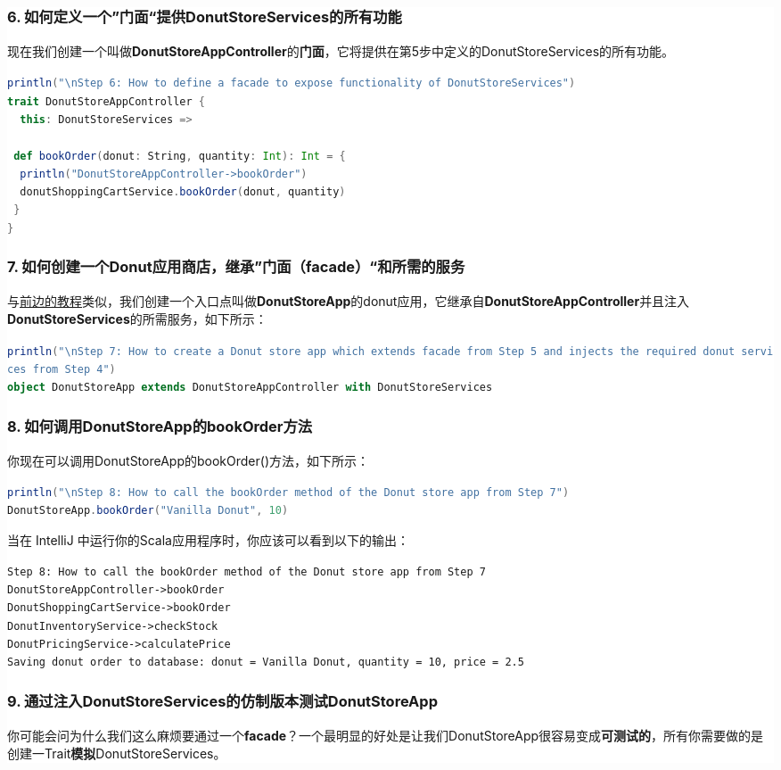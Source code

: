 ### 6. 如何定义一个”门面“提供DonutStoreServices的所有功能

现在我们创建一个叫做**DonutStoreAppController**的**门面**，它将提供在第5步中定义的DonutStoreServices的所有功能。

```scala
println("\nStep 6: How to define a facade to expose functionality of DonutStoreServices")
trait DonutStoreAppController {
  this: DonutStoreServices =>

 def bookOrder(donut: String, quantity: Int): Int = {
  println("DonutStoreAppController->bookOrder")
  donutShoppingCartService.bookOrder(donut, quantity)
 }
}

```

### 7. 如何创建一个Donut应用商店，继承”门面（facade）“和所需的服务

与[前边的教程](5_5.md)类似，我们创建一个入口点叫做**DonutStoreApp**的donut应用，它继承自**DonutStoreAppController**并且注入**DonutStoreServices**的所需服务，如下所示：

```scala
println("\nStep 7: How to create a Donut store app which extends facade from Step 5 and injects the required donut services from Step 4")
object DonutStoreApp extends DonutStoreAppController with DonutStoreServices


```

### 8. 如何调用DonutStoreApp的bookOrder方法

你现在可以调用DonutStoreApp的bookOrder()方法，如下所示：


```scala
println("\nStep 8: How to call the bookOrder method of the Donut store app from Step 7")
DonutStoreApp.bookOrder("Vanilla Donut", 10)

```

当在 IntelliJ 中运行你的Scala应用程序时，你应该可以看到以下的输出：

```
Step 8: How to call the bookOrder method of the Donut store app from Step 7
DonutStoreAppController->bookOrder
DonutShoppingCartService->bookOrder
DonutInventoryService->checkStock
DonutPricingService->calculatePrice
Saving donut order to database: donut = Vanilla Donut, quantity = 10, price = 2.5

```

### 9. 通过注入DonutStoreServices的仿制版本测试DonutStoreApp

你可能会问为什么我们这么麻烦要通过一个**facade**？一个最明显的好处是让我们DonutStoreApp很容易变成**可测试的**，所有你需要做的是创建一Trait**模拟**DonutStoreServices。
